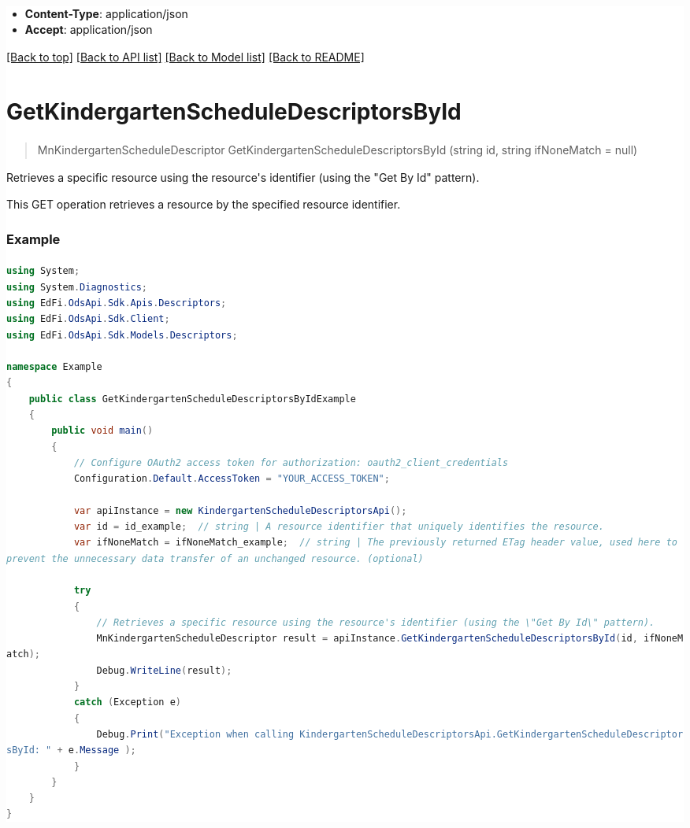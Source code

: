  - **Content-Type**: application/json
 - **Accept**: application/json

[[Back to top]](#) [[Back to API list]](../README.md#documentation-for-api-endpoints) [[Back to Model list]](../README.md#documentation-for-models) [[Back to README]](../README.md)

<a name="getkindergartenscheduledescriptorsbyid"></a>
# **GetKindergartenScheduleDescriptorsById**
> MnKindergartenScheduleDescriptor GetKindergartenScheduleDescriptorsById (string id, string ifNoneMatch = null)

Retrieves a specific resource using the resource's identifier (using the \"Get By Id\" pattern).

This GET operation retrieves a resource by the specified resource identifier.

### Example
```csharp
using System;
using System.Diagnostics;
using EdFi.OdsApi.Sdk.Apis.Descriptors;
using EdFi.OdsApi.Sdk.Client;
using EdFi.OdsApi.Sdk.Models.Descriptors;

namespace Example
{
    public class GetKindergartenScheduleDescriptorsByIdExample
    {
        public void main()
        {
            // Configure OAuth2 access token for authorization: oauth2_client_credentials
            Configuration.Default.AccessToken = "YOUR_ACCESS_TOKEN";

            var apiInstance = new KindergartenScheduleDescriptorsApi();
            var id = id_example;  // string | A resource identifier that uniquely identifies the resource.
            var ifNoneMatch = ifNoneMatch_example;  // string | The previously returned ETag header value, used here to prevent the unnecessary data transfer of an unchanged resource. (optional) 

            try
            {
                // Retrieves a specific resource using the resource's identifier (using the \"Get By Id\" pattern).
                MnKindergartenScheduleDescriptor result = apiInstance.GetKindergartenScheduleDescriptorsById(id, ifNoneMatch);
                Debug.WriteLine(result);
            }
            catch (Exception e)
            {
                Debug.Print("Exception when calling KindergartenScheduleDescriptorsApi.GetKindergartenScheduleDescriptorsById: " + e.Message );
            }
        }
    }
}
```
